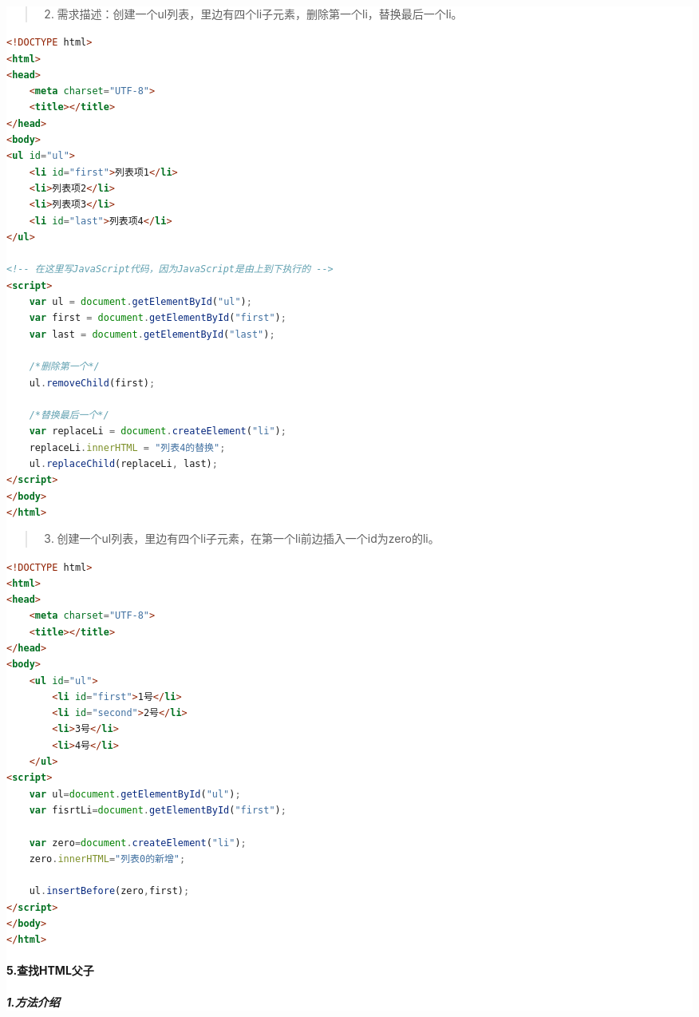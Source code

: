 > 2. 需求描述：创建一个ul列表，里边有四个li子元素，删除第一个li，替换最后一个li。

```html
<!DOCTYPE html>
<html>
<head>
    <meta charset="UTF-8">
    <title></title>
</head>
<body>
<ul id="ul">
    <li id="first">列表项1</li>
    <li>列表项2</li>
    <li>列表项3</li>
    <li id="last">列表项4</li>
</ul>

<!-- 在这里写JavaScript代码，因为JavaScript是由上到下执行的 -->
<script>
    var ul = document.getElementById("ul");
    var first = document.getElementById("first");
    var last = document.getElementById("last");

    /*删除第一个*/
    ul.removeChild(first);

    /*替换最后一个*/
    var replaceLi = document.createElement("li");
    replaceLi.innerHTML = "列表4的替换";
    ul.replaceChild(replaceLi, last);
</script>
</body>
</html>
```

> 3. 创建一个ul列表，里边有四个li子元素，在第一个li前边插入一个id为zero的li。

```html
<!DOCTYPE html>
<html>
<head>
    <meta charset="UTF-8">
    <title></title>
</head>
<body>
	<ul id="ul">
		<li id="first">1号</li>
		<li id="second">2号</li>
		<li>3号</li>
		<li>4号</li>
	</ul>
<script>
	var ul=document.getElementById("ul");
	var fisrtLi=document.getElementById("first");

	var zero=document.createElement("li");
	zero.innerHTML="列表0的新增";

	ul.insertBefore(zero,first);
</script>
</body>
</html>
```
#### 5.查找HTML父子
##### 1.方法介绍